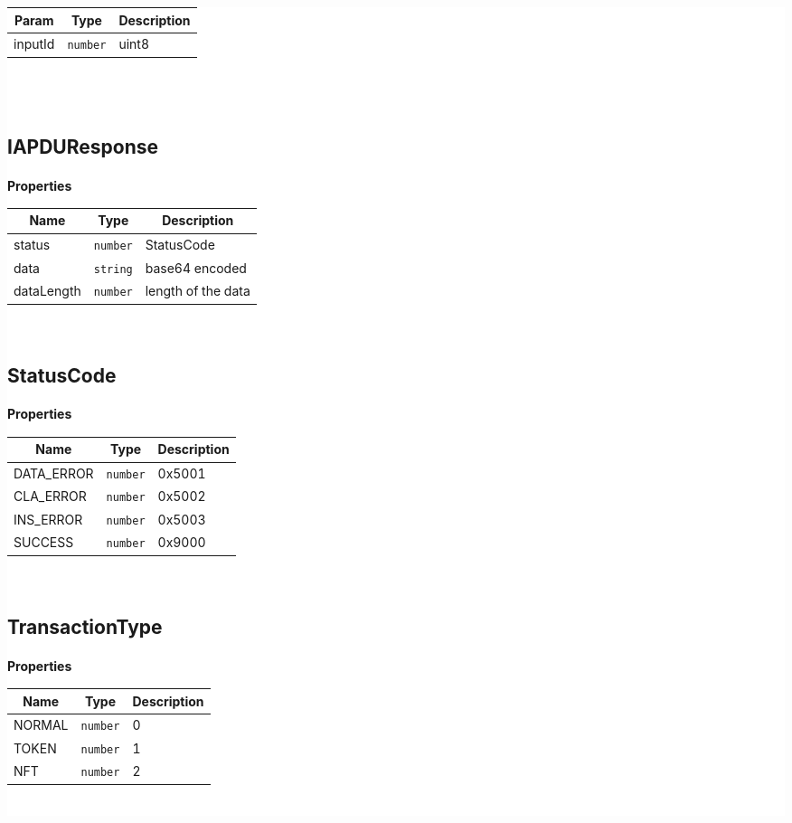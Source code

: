 | Param | Type | Description |
| --- | --- | --- |
| inputId | <code>number</code> | uint8 |

<br/>

<br/>
<a name="IAPDUResponse"></a>

## IAPDUResponse
**Properties**

| Name | Type | Description |
| --- | --- | --- |
| status | <code>number</code> | StatusCode |
| data | <code>string</code> | base64 encoded |
| dataLength | <code>number</code> | length of the data |

<br/>
<a name="StatusCode"></a>

## StatusCode
**Properties**

| Name | Type | Description |
| --- | --- | --- |
| DATA_ERROR | <code>number</code> | 0x5001 |
| CLA_ERROR | <code>number</code> | 0x5002 |
| INS_ERROR | <code>number</code> | 0x5003 |
| SUCCESS | <code>number</code> | 0x9000 |

<br/>
<a name="TransactionType"></a>

## TransactionType
**Properties**

| Name | Type | Description |
| --- | --- | --- |
| NORMAL | <code>number</code> | 0 |
| TOKEN | <code>number</code> | 1 |
| NFT | <code>number</code> | 2 |

<br/>
<a name="EllipticCurve"></a>
